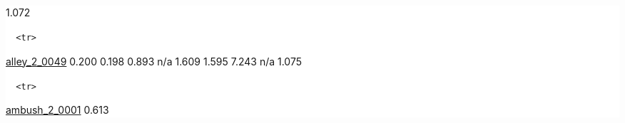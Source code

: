    
   <td class="elapsed left-sep">
  1.072
  </td>
      </tr>  
    
      <tr>
        
   <td class="id right-sep"><a href="https://s3-us-west-1.amazonaws.com/flowthrone-data/pwcnet-v1/alley_2_0049.jpg">alley_2_0049</a></td>
   
   <td class="ae">
  0.200
  </td>
     
   
   <td class="ae-details">
  0.198
  </td>
   
   <td class="ae-details">
  0.893
  </td>
   
   <td class="ae-details">
  n/a
  </td>
   
   
   <td class="ee left-sep">
  1.609
  </td>
     
   
   <td class="ee-details">
  1.595
  </td>
   
   <td class="ee-details">
  7.243
  </td>
   
   <td class="ee-details">
  n/a
  </td>
   
   
   <td class="elapsed left-sep">
  1.075
  </td>
      </tr>  
    
      <tr>
        
   <td class="id right-sep"><a href="https://s3-us-west-1.amazonaws.com/flowthrone-data/pwcnet-v1/ambush_2_0001.jpg">ambush_2_0001</a></td>
   
   <td class="ae">
  0.613
  </td>
     